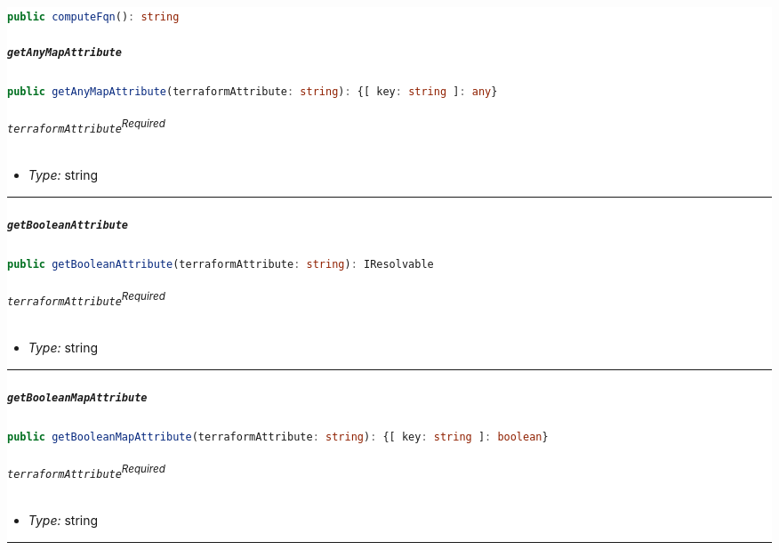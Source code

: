 ```typescript
public computeFqn(): string
```

##### `getAnyMapAttribute` <a name="getAnyMapAttribute" id="@cdktf/provider-github.dataGithubRepositoryWebhooks.DataGithubRepositoryWebhooksWebhooksOutputReference.getAnyMapAttribute"></a>

```typescript
public getAnyMapAttribute(terraformAttribute: string): {[ key: string ]: any}
```

###### `terraformAttribute`<sup>Required</sup> <a name="terraformAttribute" id="@cdktf/provider-github.dataGithubRepositoryWebhooks.DataGithubRepositoryWebhooksWebhooksOutputReference.getAnyMapAttribute.parameter.terraformAttribute"></a>

- *Type:* string

---

##### `getBooleanAttribute` <a name="getBooleanAttribute" id="@cdktf/provider-github.dataGithubRepositoryWebhooks.DataGithubRepositoryWebhooksWebhooksOutputReference.getBooleanAttribute"></a>

```typescript
public getBooleanAttribute(terraformAttribute: string): IResolvable
```

###### `terraformAttribute`<sup>Required</sup> <a name="terraformAttribute" id="@cdktf/provider-github.dataGithubRepositoryWebhooks.DataGithubRepositoryWebhooksWebhooksOutputReference.getBooleanAttribute.parameter.terraformAttribute"></a>

- *Type:* string

---

##### `getBooleanMapAttribute` <a name="getBooleanMapAttribute" id="@cdktf/provider-github.dataGithubRepositoryWebhooks.DataGithubRepositoryWebhooksWebhooksOutputReference.getBooleanMapAttribute"></a>

```typescript
public getBooleanMapAttribute(terraformAttribute: string): {[ key: string ]: boolean}
```

###### `terraformAttribute`<sup>Required</sup> <a name="terraformAttribute" id="@cdktf/provider-github.dataGithubRepositoryWebhooks.DataGithubRepositoryWebhooksWebhooksOutputReference.getBooleanMapAttribute.parameter.terraformAttribute"></a>

- *Type:* string

---
